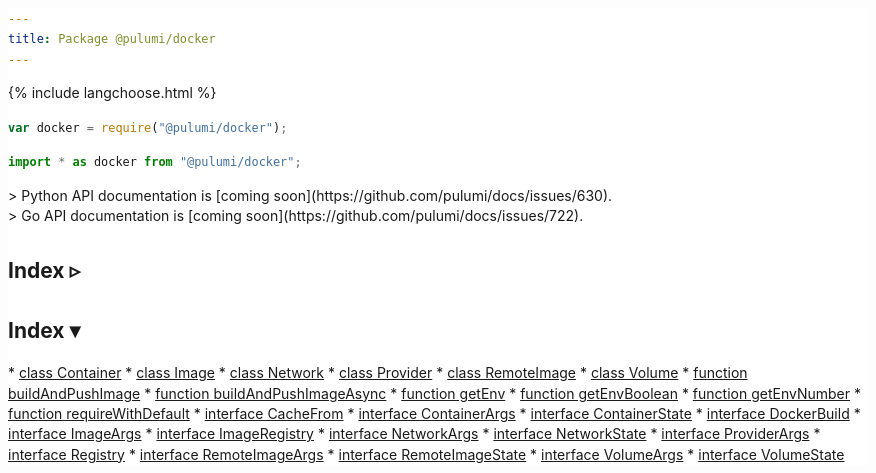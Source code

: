 ```yaml
---
title: Package @pulumi/docker
---
```






{% include langchoose.html %}

```javascript
var docker = require("@pulumi/docker");
```

```typescript
import * as docker from "@pulumi/docker";
```

<div class="language-prologue-python"></div>
> Python API documentation is [coming soon](https://github.com/pulumi/docs/issues/630).

<div class="language-prologue-go"></div>
> Go API documentation is [coming soon](https://github.com/pulumi/docs/issues/722).


<div class="toggleVisible" markdown="1">
<div class="collapsed" markdown="1">
<h2 class="pdoc-module-header toggleButton" title="Click to show Index">Index ▹</h2>
</div>
<div class="expanded" markdown="1">
<h2 class="pdoc-module-header toggleButton" title="Click to hide Index">Index ▾</h2>
<div class="pdoc-module-contents" markdown="1">
* <a href="#Container">class Container</a>
* <a href="#Image">class Image</a>
* <a href="#Network">class Network</a>
* <a href="#Provider">class Provider</a>
* <a href="#RemoteImage">class RemoteImage</a>
* <a href="#Volume">class Volume</a>
* <a href="#buildAndPushImage">function buildAndPushImage</a>
* <a href="#buildAndPushImageAsync">function buildAndPushImageAsync</a>
* <a href="#getEnv">function getEnv</a>
* <a href="#getEnvBoolean">function getEnvBoolean</a>
* <a href="#getEnvNumber">function getEnvNumber</a>
* <a href="#requireWithDefault">function requireWithDefault</a>
* <a href="#CacheFrom">interface CacheFrom</a>
* <a href="#ContainerArgs">interface ContainerArgs</a>
* <a href="#ContainerState">interface ContainerState</a>
* <a href="#DockerBuild">interface DockerBuild</a>
* <a href="#ImageArgs">interface ImageArgs</a>
* <a href="#ImageRegistry">interface ImageRegistry</a>
* <a href="#NetworkArgs">interface NetworkArgs</a>
* <a href="#NetworkState">interface NetworkState</a>
* <a href="#ProviderArgs">interface ProviderArgs</a>
* <a href="#Registry">interface Registry</a>
* <a href="#RemoteImageArgs">interface RemoteImageArgs</a>
* <a href="#RemoteImageState">interface RemoteImageState</a>
* <a href="#VolumeArgs">interface VolumeArgs</a>
* <a href="#VolumeState">interface VolumeState</a>

